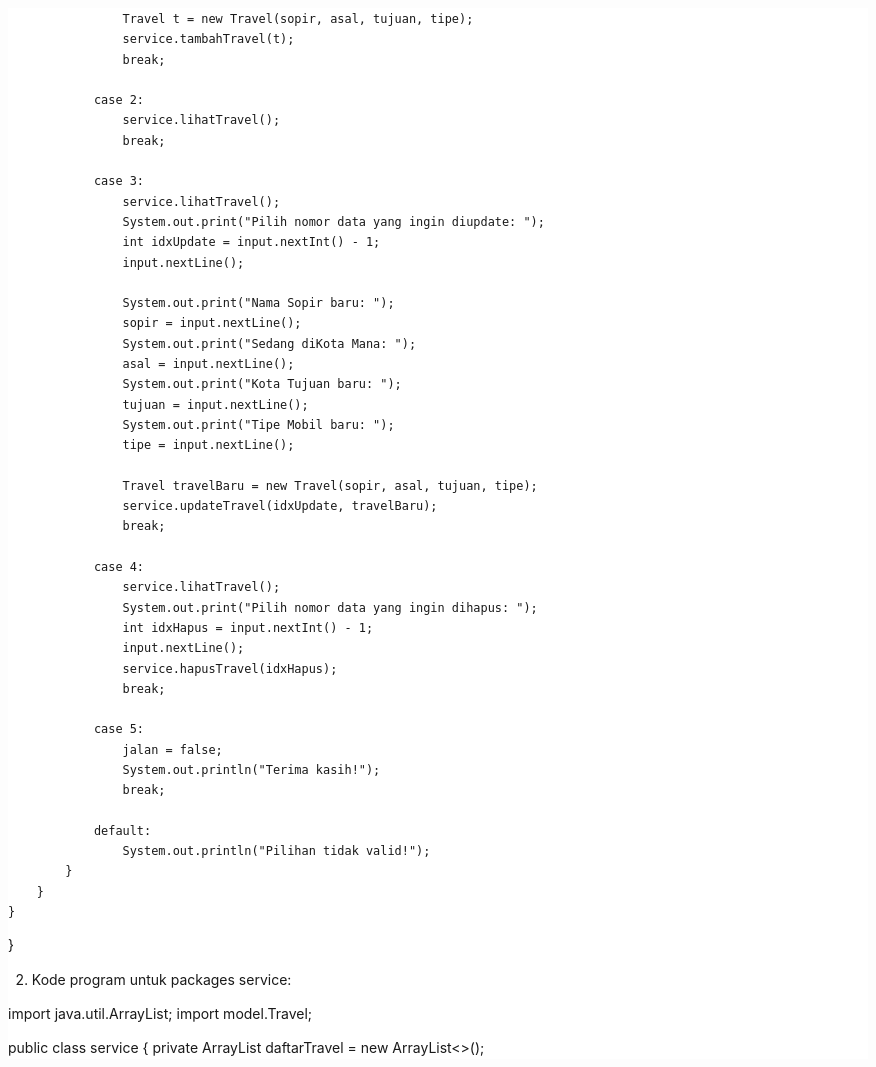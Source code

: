                     Travel t = new Travel(sopir, asal, tujuan, tipe);
                    service.tambahTravel(t);
                    break;

                case 2:
                    service.lihatTravel();
                    break;

                case 3:
                    service.lihatTravel();
                    System.out.print("Pilih nomor data yang ingin diupdate: ");
                    int idxUpdate = input.nextInt() - 1;
                    input.nextLine();

                    System.out.print("Nama Sopir baru: ");
                    sopir = input.nextLine();
                    System.out.print("Sedang diKota Mana: ");
                    asal = input.nextLine();
                    System.out.print("Kota Tujuan baru: ");
                    tujuan = input.nextLine();
                    System.out.print("Tipe Mobil baru: ");
                    tipe = input.nextLine();

                    Travel travelBaru = new Travel(sopir, asal, tujuan, tipe);
                    service.updateTravel(idxUpdate, travelBaru);
                    break;

                case 4:
                    service.lihatTravel();
                    System.out.print("Pilih nomor data yang ingin dihapus: ");
                    int idxHapus = input.nextInt() - 1;
                    input.nextLine();
                    service.hapusTravel(idxHapus);
                    break;

                case 5:
                    jalan = false;
                    System.out.println("Terima kasih!");
                    break;

                default:
                    System.out.println("Pilihan tidak valid!");
            }
        }
    }
}

  2. Kode program untuk packages service:



   import java.util.ArrayList;
import model.Travel;

public class service {
    private ArrayList<Travel> daftarTravel = new ArrayList<>();
